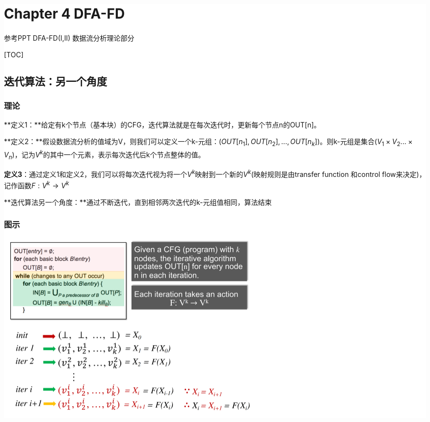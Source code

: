 # Chapter 4 DFA-FD

参考PPT DFA-FD(I,II) 数据流分析理论部分

[TOC]

## 迭代算法：另一个角度

### 理论

**定义1：**给定有k个节点（基本块）的CFG，迭代算法就是在每次迭代时，更新每个节点n的OUT[n]。

**定义2：**假设数据流分析的值域为V，则我们可以定义一个k-元组：$(OUT[n_1],OUT[n_2],...,OUT[n_k])$。则k-元组是集合$(V_1 \times V_2 ... \times V_n)$，记为$V^k$的其中一个元素，表示每次迭代后k个节点整体的值。

**定义3**：通过定义1和定义2，我们可以将每次迭代视为将一个$V^k$映射到一个新的$V^k$(映射规则是由transfer function 和control flow来决定)，记作函数$F:V^k \rightarrow V^k$

**迭代算法另一个角度：**通过不断迭代，直到相邻两次迭代的k-元组值相同，算法结束

### 图示

<img src="./assets/Chapter4/iteration.png" style="zoom:50%">
